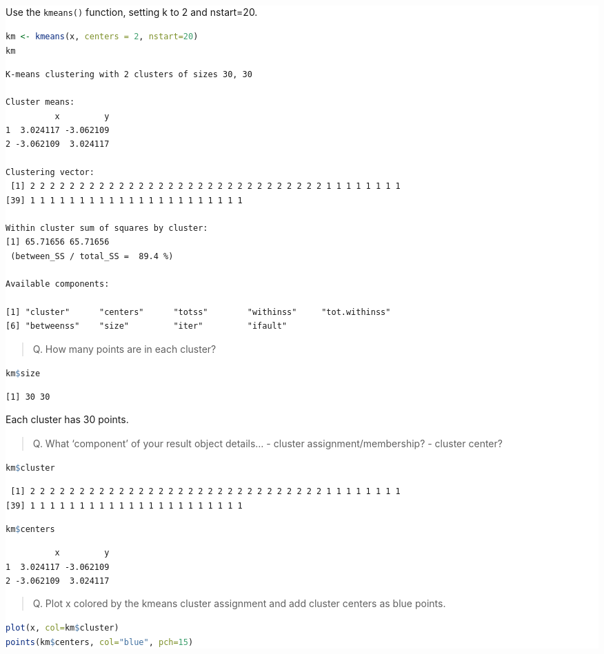Use the `kmeans()` function, setting k to 2 and nstart=20.

``` r
km <- kmeans(x, centers = 2, nstart=20)
km
```

    K-means clustering with 2 clusters of sizes 30, 30

    Cluster means:
              x         y
    1  3.024117 -3.062109
    2 -3.062109  3.024117

    Clustering vector:
     [1] 2 2 2 2 2 2 2 2 2 2 2 2 2 2 2 2 2 2 2 2 2 2 2 2 2 2 2 2 2 2 1 1 1 1 1 1 1 1
    [39] 1 1 1 1 1 1 1 1 1 1 1 1 1 1 1 1 1 1 1 1 1 1

    Within cluster sum of squares by cluster:
    [1] 65.71656 65.71656
     (between_SS / total_SS =  89.4 %)

    Available components:

    [1] "cluster"      "centers"      "totss"        "withinss"     "tot.withinss"
    [6] "betweenss"    "size"         "iter"         "ifault"      

> Q. How many points are in each cluster?

``` r
km$size
```

    [1] 30 30

Each cluster has 30 points.

> Q. What ‘component’ of your result object details… - cluster
> assignment/membership? - cluster center?

``` r
km$cluster
```

     [1] 2 2 2 2 2 2 2 2 2 2 2 2 2 2 2 2 2 2 2 2 2 2 2 2 2 2 2 2 2 2 1 1 1 1 1 1 1 1
    [39] 1 1 1 1 1 1 1 1 1 1 1 1 1 1 1 1 1 1 1 1 1 1

``` r
km$centers
```

              x         y
    1  3.024117 -3.062109
    2 -3.062109  3.024117

> Q. Plot x colored by the kmeans cluster assignment and add cluster
> centers as blue points.

``` r
plot(x, col=km$cluster)
points(km$centers, col="blue", pch=15)
```
